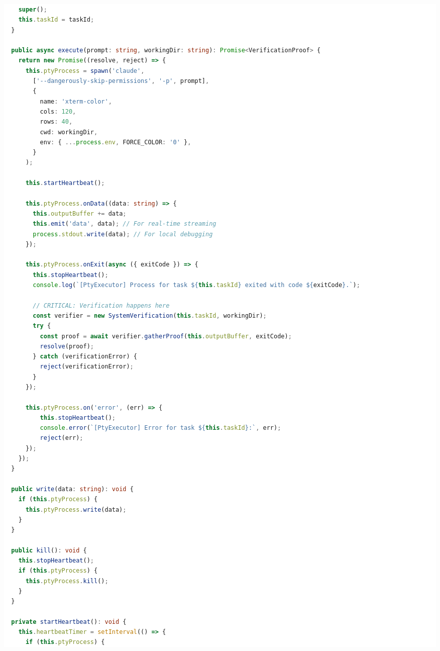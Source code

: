 ```typescript
    super();
    this.taskId = taskId;
  }

  public async execute(prompt: string, workingDir: string): Promise<VerificationProof> {
    return new Promise((resolve, reject) => {
      this.ptyProcess = spawn('claude',
        ['--dangerously-skip-permissions', '-p', prompt],
        {
          name: 'xterm-color',
          cols: 120,
          rows: 40,
          cwd: workingDir,
          env: { ...process.env, FORCE_COLOR: '0' },
        }
      );

      this.startHeartbeat();

      this.ptyProcess.onData((data: string) => {
        this.outputBuffer += data;
        this.emit('data', data); // For real-time streaming
        process.stdout.write(data); // For local debugging
      });

      this.ptyProcess.onExit(async ({ exitCode }) => {
        this.stopHeartbeat();
        console.log(`[PtyExecutor] Process for task ${this.taskId} exited with code ${exitCode}.`);

        // CRITICAL: Verification happens here
        const verifier = new SystemVerification(this.taskId, workingDir);
        try {
          const proof = await verifier.gatherProof(this.outputBuffer, exitCode);
          resolve(proof);
        } catch (verificationError) {
          reject(verificationError);
        }
      });

      this.ptyProcess.on('error', (err) => {
          this.stopHeartbeat();
          console.error(`[PtyExecutor] Error for task ${this.taskId}:`, err);
          reject(err);
      });
    });
  }

  public write(data: string): void {
    if (this.ptyProcess) {
      this.ptyProcess.write(data);
    }
  }

  public kill(): void {
    this.stopHeartbeat();
    if (this.ptyProcess) {
      this.ptyProcess.kill();
    }
  }

  private startHeartbeat(): void {
    this.heartbeatTimer = setInterval(() => {
      if (this.ptyProcess) {
```